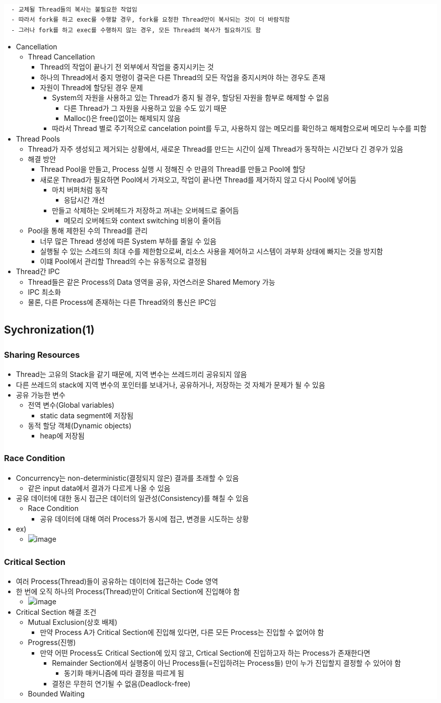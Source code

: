       - 교체될 Thread들의 복사는 불필요한 작업임
      - 따라서 fork를 하고 exec를 수행할 경우, fork를 요청한 Thread만이 복사되는 것이 더 바람직함
      - 그러나 fork를 하고 exec를 수행하지 않는 경우, 모든 Thread의 복사가 필요하기도 함
- Cancellation
  - Thread Cancellation
    - Thread의 작업이 끝나기 전 외부에서 작업을 중지시키는 것
    - 하나의 Thread에서 중지 명령이 결국은 다른 Thread의 모든 작업을 중지시켜야 하는 경우도 존재
    - 자원이 Thread에 할당된 경우 문제
      - System의 자원을 사용하고 있는 Thread가 중지 될 경우, 할당된 자원을 함부로 해제할 수 없음
        - 다른 Thread가 그 자원을 사용하고 있을 수도 있기 때문
        - Malloc()은 free()없이는 해제되지 않음
      - 따라서 Thread 별로 주기적으로 cancelation point를 두고, 사용하지 않는 메모리를 확인하고 해제함으로써 메모리 누수를 피함
- Thread Pools
  - Thread가 자주 생성되고 제거되는 상황에서, 새로운 Thread를 만드는 시간이 실제 Thread가 동작하는 시간보다 긴 경우가 있음
  - 해결 방안
    - Thread Pool을 만들고, Process 실행 시 정해진 수 만큼의 Thread를 만들고 Pool에 할당
    - 새로운 Thread가 필요하면 Pool에서 가져오고, 작업이 끝나면 Thread를 제거하지 않고 다시 Pool에 넣어둠
      - 마치 버퍼처럼 동작
        - 응답시간 개선
      - 만들고 삭제하는 오버헤드가 저장하고 꺼내는 오버헤드로 줄어듬
        - 메모리 오버헤드와 context switching 비용이 줄어듬
  - Pool을 통해 제한된 수의 Thread를 관리
    - 너무 많은 Thread 생성에 따른 System 부하를 줄일 수 있음
    - 실행될 수 있는 스레드의 최대 수를 제한함으로써, 리소스 사용을 제어하고 시스템이 과부화 상태에 빠지는 것을 방지함
    - 이떄 Pool에서 관리할 Thread의 수는 유동적으로 결정됨
- Thread간 IPC
  - Thread들은 같은 Process의 Data 영역을 공유, 자연스러운 Shared Memory 가능
  - IPC 최소화
  - 물론, 다른 Process에 존재하는 다른 Thread와의 통신은 IPC임

## Sychronization(1)
### Sharing Resources
- Thread는 고유의 Stack을 같기 때문에, 지역 변수는 쓰레드끼리 공유되지 않음
- 다른 쓰레드의 stack에 지역 변수의 포인터를 보내거나, 공유하거나, 저장하는 것 자체가 문제가 될 수 있음
- 공유 가능한 변수
  - 전역 변수(Global variables)
    - static data segment에 저장됨
  - 동적 할당 객체(Dynamic objects)
    - heap에 저장됨

### Race Condition
- Concurrency는 non-deterministic(결정되지 않은) 결과를 초래할 수 있음
  - 같은 input data에서 결과가 다르게 나올 수 있음
- 공유 데이터에 대한 동시 접근은 데이터의 일관성(Consistency)를 해칠 수 있음
  - Race Condition
    - 공유 데이터에 대해 여러 Process가 동시에 접근, 변경을 시도하는 상황
- ex)
  - ![image](https://github.com/googoo9918/TIL/assets/102513932/36655106-160e-4faf-b46f-1202a29d3c32)

### Critical Section
- 여러 Process(Thread)들이 공유하는 데이터에 접근하는 Code 영역
- 한 번에 오직 하나의 Process(Thread)만이 Critical Section에 진입해야 함
  - ![image](https://github.com/googoo9918/TIL/assets/102513932/2b4b3e74-f4ee-4ed9-8615-9d339a5c75e3)
- Critical Section 해결 조건
  - Mutual Exclusion(상호 배제)
    - 만약 Process A가 Critical Section에 진입해 있다면, 다른 모든 Process는 진입할 수 없어야 함
  - Progress(진행)
    - 만약 어떤 Process도 Critical Section에 있지 않고, Crtical Section에 진입하고자 하는 Process가 존재한다면
      - Remainder Section에서 실행중이 아닌 Process들(=진입하려는 Process들) 만이 누가 진입할지 결정할 수 있어야 함
        - 동기화 매커니즘에 따라 결정을 따르게 됨
      - 결정은 무한히 연기될 수 없음(Deadlock-free)
  - Bounded Waiting